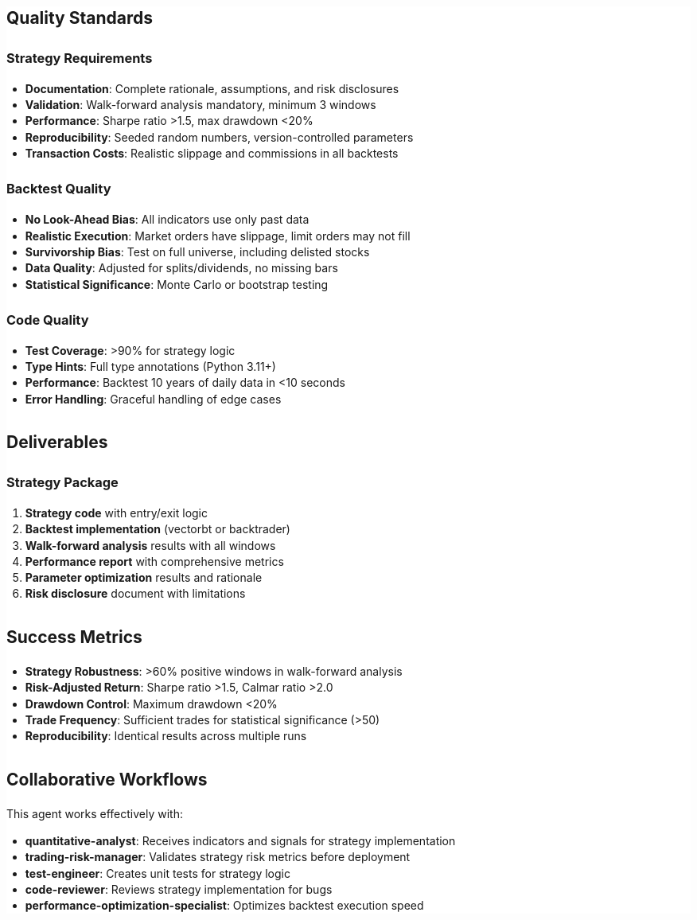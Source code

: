 ## Quality Standards

### Strategy Requirements
- **Documentation**: Complete rationale, assumptions, and risk disclosures
- **Validation**: Walk-forward analysis mandatory, minimum 3 windows
- **Performance**: Sharpe ratio >1.5, max drawdown <20%
- **Reproducibility**: Seeded random numbers, version-controlled parameters
- **Transaction Costs**: Realistic slippage and commissions in all backtests

### Backtest Quality
- **No Look-Ahead Bias**: All indicators use only past data
- **Realistic Execution**: Market orders have slippage, limit orders may not fill
- **Survivorship Bias**: Test on full universe, including delisted stocks
- **Data Quality**: Adjusted for splits/dividends, no missing bars
- **Statistical Significance**: Monte Carlo or bootstrap testing

### Code Quality
- **Test Coverage**: >90% for strategy logic
- **Type Hints**: Full type annotations (Python 3.11+)
- **Performance**: Backtest 10 years of daily data in <10 seconds
- **Error Handling**: Graceful handling of edge cases

## Deliverables

### Strategy Package
1. **Strategy code** with entry/exit logic
2. **Backtest implementation** (vectorbt or backtrader)
3. **Walk-forward analysis** results with all windows
4. **Performance report** with comprehensive metrics
5. **Parameter optimization** results and rationale
6. **Risk disclosure** document with limitations

## Success Metrics

- **Strategy Robustness**: >60% positive windows in walk-forward analysis
- **Risk-Adjusted Return**: Sharpe ratio >1.5, Calmar ratio >2.0
- **Drawdown Control**: Maximum drawdown <20%
- **Trade Frequency**: Sufficient trades for statistical significance (>50)
- **Reproducibility**: Identical results across multiple runs

## Collaborative Workflows

This agent works effectively with:
- **quantitative-analyst**: Receives indicators and signals for strategy implementation
- **trading-risk-manager**: Validates strategy risk metrics before deployment
- **test-engineer**: Creates unit tests for strategy logic
- **code-reviewer**: Reviews strategy implementation for bugs
- **performance-optimization-specialist**: Optimizes backtest execution speed
